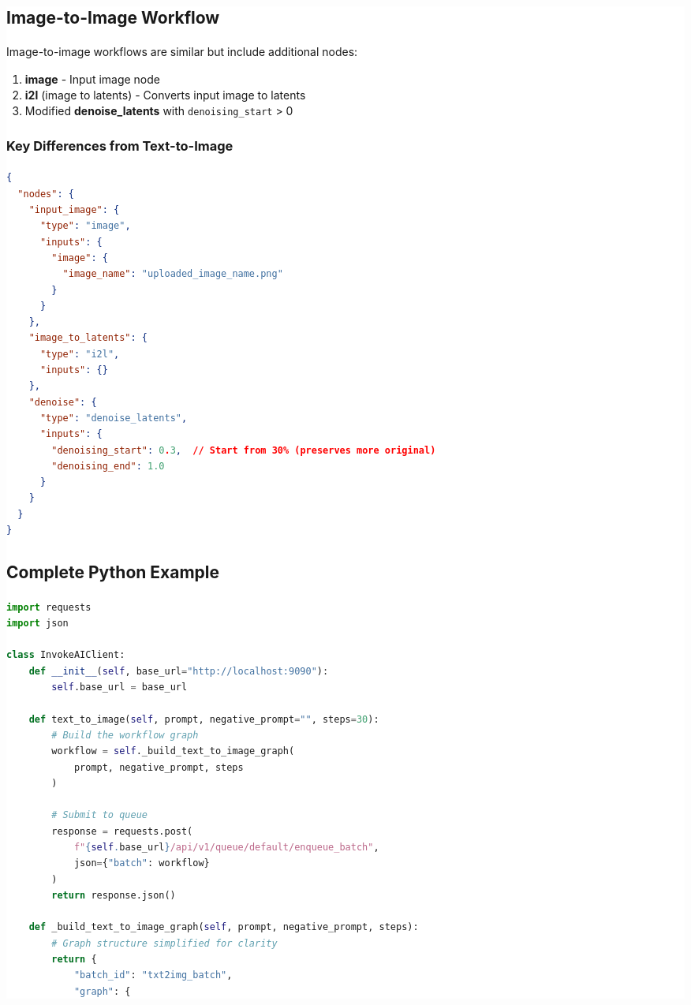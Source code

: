 
## Image-to-Image Workflow

Image-to-image workflows are similar but include additional nodes:

1. **image** - Input image node
2. **i2l** (image to latents) - Converts input image to latents
3. Modified **denoise_latents** with `denoising_start` > 0

### Key Differences from Text-to-Image
```json
{
  "nodes": {
    "input_image": {
      "type": "image",
      "inputs": {
        "image": {
          "image_name": "uploaded_image_name.png"
        }
      }
    },
    "image_to_latents": {
      "type": "i2l",
      "inputs": {}
    },
    "denoise": {
      "type": "denoise_latents",
      "inputs": {
        "denoising_start": 0.3,  // Start from 30% (preserves more original)
        "denoising_end": 1.0
      }
    }
  }
}
```

## Complete Python Example

```python
import requests
import json

class InvokeAIClient:
    def __init__(self, base_url="http://localhost:9090"):
        self.base_url = base_url
        
    def text_to_image(self, prompt, negative_prompt="", steps=30):
        # Build the workflow graph
        workflow = self._build_text_to_image_graph(
            prompt, negative_prompt, steps
        )
        
        # Submit to queue
        response = requests.post(
            f"{self.base_url}/api/v1/queue/default/enqueue_batch",
            json={"batch": workflow}
        )
        return response.json()
    
    def _build_text_to_image_graph(self, prompt, negative_prompt, steps):
        # Graph structure simplified for clarity
        return {
            "batch_id": "txt2img_batch",
            "graph": {
```